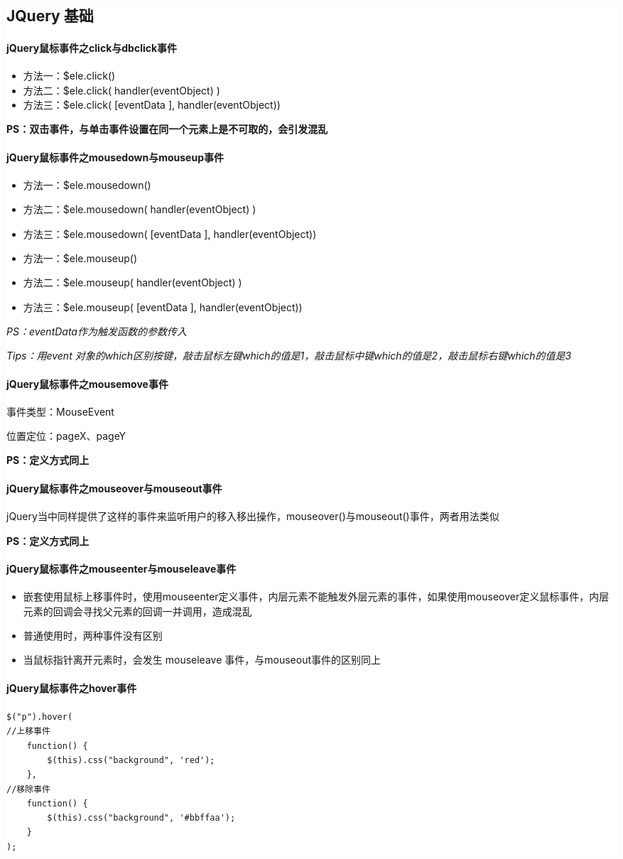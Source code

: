 ## JQuery 基础

#### jQuery鼠标事件之click与dbclick事件

- 方法一：$ele.click()
- 方法二：$ele.click( handler(eventObject) )
- 方法三：$ele.click( [eventData ], handler(eventObject))

**PS：双击事件，与单击事件设置在同一个元素上是不可取的，会引发混乱**

#### jQuery鼠标事件之mousedown与mouseup事件

- 方法一：$ele.mousedown()
- 方法二：$ele.mousedown( handler(eventObject) )
- 方法三：$ele.mousedown( [eventData ], handler(eventObject))

- 方法一：$ele.mouseup()
- 方法二：$ele.mouseup( handler(eventObject) )
- 方法三：$ele.mouseup( [eventData ], handler(eventObject))

*PS：eventData作为触发函数的参数传入*

*Tips：用event 对象的which区别按键，敲击鼠标左键which的值是1，敲击鼠标中键which的值是2，敲击鼠标右键which的值是3*

#### jQuery鼠标事件之mousemove事件

事件类型：MouseEvent

位置定位：pageX、pageY

**PS：定义方式同上**

#### jQuery鼠标事件之mouseover与mouseout事件

jQuery当中同样提供了这样的事件来监听用户的移入移出操作，mouseover()与mouseout()事件，两者用法类似

**PS：定义方式同上**

#### jQuery鼠标事件之mouseenter与mouseleave事件

- 嵌套使用鼠标上移事件时，使用mouseenter定义事件，内层元素不能触发外层元素的事件，如果使用mouseover定义鼠标事件，内层元素的回调会寻找父元素的回调一并调用，造成混乱
- 普通使用时，两种事件没有区别

- 当鼠标指针离开元素时，会发生 mouseleave 事件，与mouseout事件的区别同上

#### jQuery鼠标事件之hover事件

~~~
$("p").hover(
//上移事件
    function() {
        $(this).css("background", 'red');
    },
//移除事件
    function() {
        $(this).css("background", '#bbffaa');
    }
);
~~~
